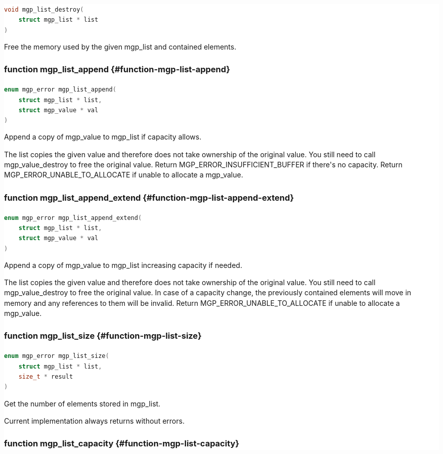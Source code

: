 ```cpp
void mgp_list_destroy(
    struct mgp_list * list
)
```

Free the memory used by the given mgp_list and contained elements.

### function mgp_list_append {#function-mgp-list-append}

```cpp
enum mgp_error mgp_list_append(
    struct mgp_list * list,
    struct mgp_value * val
)
```

Append a copy of mgp_value to mgp_list if capacity allows.

The list copies the given value and therefore does not take ownership of the original value. You still need to call mgp_value_destroy to free the original value. Return MGP_ERROR_INSUFFICIENT_BUFFER if there's no capacity. Return MGP_ERROR_UNABLE_TO_ALLOCATE if unable to allocate a mgp_value.


### function mgp_list_append_extend {#function-mgp-list-append-extend}

```cpp
enum mgp_error mgp_list_append_extend(
    struct mgp_list * list,
    struct mgp_value * val
)
```

Append a copy of mgp_value to mgp_list increasing capacity if needed.

The list copies the given value and therefore does not take ownership of the original value. You still need to call mgp_value_destroy to free the original value. In case of a capacity change, the previously contained elements will move in memory and any references to them will be invalid. Return MGP_ERROR_UNABLE_TO_ALLOCATE if unable to allocate a mgp_value.


### function mgp_list_size {#function-mgp-list-size}

```cpp
enum mgp_error mgp_list_size(
    struct mgp_list * list,
    size_t * result
)
```

Get the number of elements stored in mgp_list.

Current implementation always returns without errors.


### function mgp_list_capacity {#function-mgp-list-capacity}
